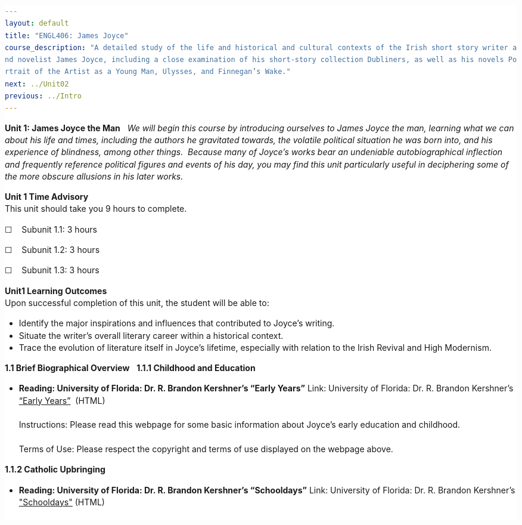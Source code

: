 ```yaml
---
layout: default
title: "ENGL406: James Joyce"
course_description: "A detailed study of the life and historical and cultural contexts of the Irish short story writer and novelist James Joyce, including a close examination of his short-story collection Dubliners, as well as his novels Portrait of the Artist as a Young Man, Ulysses, and Finnegan’s Wake."
next: ../Unit02
previous: ../Intro
---
```

**Unit 1: James Joyce the Man** <span id="1"></span> 
*We will begin this course by introducing ourselves to James Joyce the
man, learning what we can about his life and times, including the
authors he gravitated towards, the volatile political situation he was
born into, and his experience of blindness, among other things.  Because
many of Joyce’s works bear an undeniable autobiographical inflection and
frequently reference political figures and events of his day, you may
find this unit particularly useful in deciphering some of the more
obscure allusions in his later works.*

**Unit 1 Time Advisory**  
This unit should take you 9 hours to complete.

☐    Subunit 1.1: 3 hours

☐    Subunit 1.2: 3 hours

☐    Subunit 1.3: 3 hours

**Unit1 Learning Outcomes**  
Upon successful completion of this unit, the student will be able to:

-   Identify the major inspirations and influences that contributed to
    Joyce’s writing.
-   Situate the writer’s overall literary career within a historical
    context.
-   Trace the evolution of literature itself in Joyce’s lifetime,
    especially with relation to the Irish Revival and High Modernism.

**1.1 Brief Biographical Overview** <span id="1.1"></span> 
**1.1.1 Childhood and Education** <span id="1.1.1"></span> 
-   **Reading: University of Florida: Dr. R. Brandon Kershner’s “Early
    Years”**
    Link: University of Florida: Dr. R. Brandon Kershner’s [“Early
    Years”](http://www.clas.ufl.edu/users/kershner/bioa.html)  (HTML)  
        
     Instructions: Please read this webpage for some basic information
    about Joyce’s early education and childhood.  
        
     Terms of Use: Please respect the copyright and terms of use
    displayed on the webpage above.

**1.1.2 Catholic Upbringing** <span id="1.1.2"></span> 
-   **Reading: University of Florida: Dr. R. Brandon Kershner’s
    “Schooldays”**
    Link: University of Florida: Dr. R. Brandon Kershner’s
    ["Schooldays"](http://www.clas.ufl.edu/users/kershner/biob.html)
    (HTML)  
        